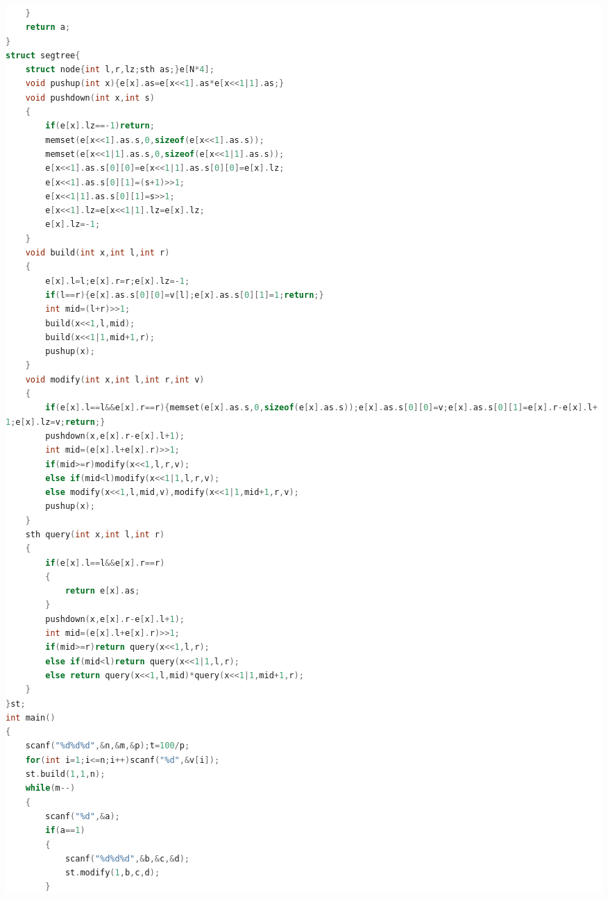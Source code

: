 ```cpp
	}
	return a;
}
struct segtree{
	struct node{int l,r,lz;sth as;}e[N*4];
	void pushup(int x){e[x].as=e[x<<1].as*e[x<<1|1].as;}
	void pushdown(int x,int s)
	{
		if(e[x].lz==-1)return;
		memset(e[x<<1].as.s,0,sizeof(e[x<<1].as.s));
		memset(e[x<<1|1].as.s,0,sizeof(e[x<<1|1].as.s));
		e[x<<1].as.s[0][0]=e[x<<1|1].as.s[0][0]=e[x].lz;
		e[x<<1].as.s[0][1]=(s+1)>>1;
		e[x<<1|1].as.s[0][1]=s>>1;
		e[x<<1].lz=e[x<<1|1].lz=e[x].lz;
		e[x].lz=-1;
	}
	void build(int x,int l,int r)
	{
		e[x].l=l;e[x].r=r;e[x].lz=-1;
		if(l==r){e[x].as.s[0][0]=v[l];e[x].as.s[0][1]=1;return;}
		int mid=(l+r)>>1;
		build(x<<1,l,mid);
		build(x<<1|1,mid+1,r);
		pushup(x);
	}
	void modify(int x,int l,int r,int v)
	{
		if(e[x].l==l&&e[x].r==r){memset(e[x].as.s,0,sizeof(e[x].as.s));e[x].as.s[0][0]=v;e[x].as.s[0][1]=e[x].r-e[x].l+1;e[x].lz=v;return;}
		pushdown(x,e[x].r-e[x].l+1);
		int mid=(e[x].l+e[x].r)>>1;
		if(mid>=r)modify(x<<1,l,r,v);
		else if(mid<l)modify(x<<1|1,l,r,v);
		else modify(x<<1,l,mid,v),modify(x<<1|1,mid+1,r,v);
		pushup(x);
	}
	sth query(int x,int l,int r)
	{
		if(e[x].l==l&&e[x].r==r)
		{
			return e[x].as;
		}
		pushdown(x,e[x].r-e[x].l+1);
		int mid=(e[x].l+e[x].r)>>1;
		if(mid>=r)return query(x<<1,l,r);
		else if(mid<l)return query(x<<1|1,l,r);
		else return query(x<<1,l,mid)*query(x<<1|1,mid+1,r);
	}
}st;
int main()
{
	scanf("%d%d%d",&n,&m,&p);t=100/p;
	for(int i=1;i<=n;i++)scanf("%d",&v[i]);
	st.build(1,1,n);
	while(m--)
	{
		scanf("%d",&a);
		if(a==1)
		{
			scanf("%d%d%d",&b,&c,&d);
			st.modify(1,b,c,d);
		}
```